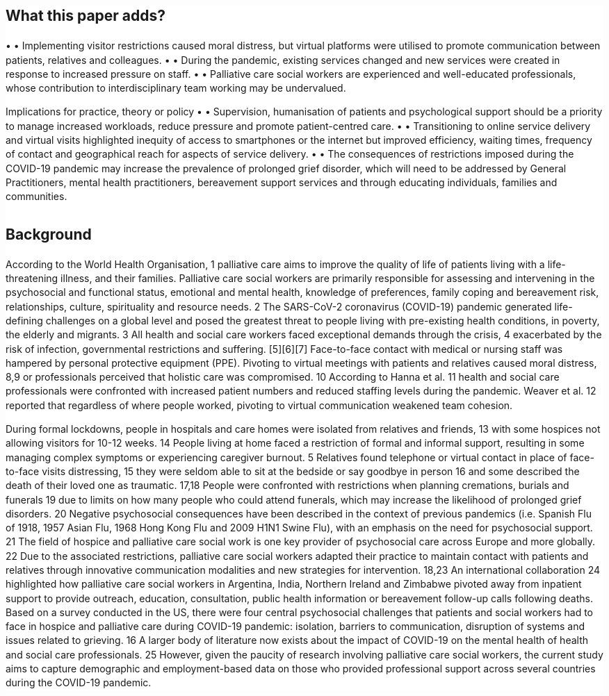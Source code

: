 ## What this paper adds?

• • Implementing visitor restrictions caused moral distress, but virtual platforms were utilised to promote communication between patients, relatives and colleagues. • • During the pandemic, existing services changed and new services were created in response to increased pressure on staff. • • Palliative care social workers are experienced and well-educated professionals, whose contribution to interdisciplinary team working may be undervalued.

Implications for practice, theory or policy • • Supervision, humanisation of patients and psychological support should be a priority to manage increased workloads, reduce pressure and promote patient-centred care. • • Transitioning to online service delivery and virtual visits highlighted inequity of access to smartphones or the internet but improved efficiency, waiting times, frequency of contact and geographical reach for aspects of service delivery. • • The consequences of restrictions imposed during the COVID-19 pandemic may increase the prevalence of prolonged grief disorder, which will need to be addressed by General Practitioners, mental health practitioners, bereavement support services and through educating individuals, families and communities.


## Background

According to the World Health Organisation, 1 palliative care aims to improve the quality of life of patients living with a life-threatening illness, and their families. Palliative care social workers are primarily responsible for assessing and intervening in the psychosocial and functional status, emotional and mental health, knowledge of preferences, family coping and bereavement risk, relationships, culture, spirituality and resource needs. 2 The SARS-CoV-2 coronavirus (COVID-19) pandemic generated life-defining challenges on a global level and posed the greatest threat to people living with pre-existing health conditions, in poverty, the elderly and migrants. 3 All health and social care workers faced exceptional demands through the crisis, 4 exacerbated by the risk of infection, governmental restrictions and suffering. [5][6][7] Face-to-face contact with medical or nursing staff was hampered by personal protective equipment (PPE). Pivoting to virtual meetings with patients and relatives caused moral distress, 8,9 or professionals perceived that holistic care was compromised. 10 According to Hanna et al. 11 health and social care professionals were confronted with increased patient numbers and reduced staffing levels during the pandemic. Weaver et al. 12 reported that regardless of where people worked, pivoting to virtual communication weakened team cohesion.

During formal lockdowns, people in hospitals and care homes were isolated from relatives and friends, 13 with some hospices not allowing visitors for 10-12 weeks. 14 People living at home faced a restriction of formal and informal support, resulting in some managing complex symptoms or experiencing caregiver burnout. 5 Relatives found telephone or virtual contact in place of face-to-face visits distressing, 15 they were seldom able to sit at the bedside or say goodbye in person 16 and some described the death of their loved one as traumatic. 17,18 People were confronted with restrictions when planning cremations, burials and funerals 19 due to limits on how many people who could attend funerals, which may increase the likelihood of prolonged grief disorders. 20 Negative psychosocial consequences have been described in the context of previous pandemics (i.e. Spanish Flu of 1918, 1957 Asian Flu, 1968 Hong Kong Flu and 2009 H1N1 Swine Flu), with an emphasis on the need for psychosocial support. 21 The field of hospice and palliative care social work is one key provider of psychosocial care across Europe and more globally. 22 Due to the associated restrictions, palliative care social workers adapted their practice to maintain contact with patients and relatives through innovative communication modalities and new strategies for intervention. 18,23 An international collaboration 24 highlighted how palliative care social workers in Argentina, India, Northern Ireland and Zimbabwe pivoted away from inpatient support to provide outreach, education, consultation, public health information or bereavement follow-up calls following deaths. Based on a survey conducted in the US, there were four central psychosocial challenges that patients and social workers had to face in hospice and palliative care during COVID-19 pandemic: isolation, barriers to communication, disruption of systems and issues related to grieving. 16 A larger body of literature now exists about the impact of COVID-19 on the mental health of health and social care professionals. 25 However, given the paucity of research involving palliative care social workers, the current study aims to capture demographic and employment-based data on those who provided professional support across several countries during the COVID-19 pandemic.
